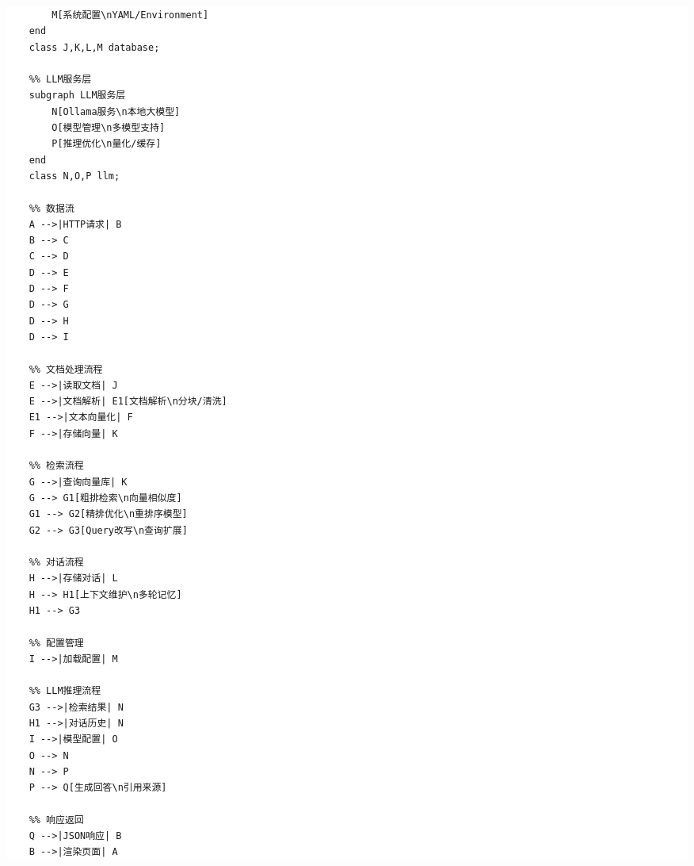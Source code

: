 ```mermaid
        M[系统配置\nYAML/Environment]
    end
    class J,K,L,M database;

    %% LLM服务层
    subgraph LLM服务层
        N[Ollama服务\n本地大模型]
        O[模型管理\n多模型支持]
        P[推理优化\n量化/缓存]
    end
    class N,O,P llm;

    %% 数据流
    A -->|HTTP请求| B
    B --> C
    C --> D
    D --> E
    D --> F
    D --> G
    D --> H
    D --> I

    %% 文档处理流程
    E -->|读取文档| J
    E -->|文档解析| E1[文档解析\n分块/清洗]
    E1 -->|文本向量化| F
    F -->|存储向量| K

    %% 检索流程
    G -->|查询向量库| K
    G --> G1[粗排检索\n向量相似度]
    G1 --> G2[精排优化\n重排序模型]
    G2 --> G3[Query改写\n查询扩展]

    %% 对话流程
    H -->|存储对话| L
    H --> H1[上下文维护\n多轮记忆]
    H1 --> G3

    %% 配置管理
    I -->|加载配置| M

    %% LLM推理流程
    G3 -->|检索结果| N
    H1 -->|对话历史| N
    I -->|模型配置| O
    O --> N
    N --> P
    P --> Q[生成回答\n引用来源]

    %% 响应返回
    Q -->|JSON响应| B
    B -->|渲染页面| A
```
